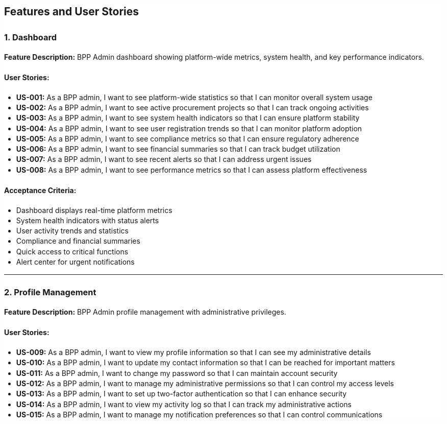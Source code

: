 ## Features and User Stories

### 1. Dashboard
**Feature Description:** BPP Admin dashboard showing platform-wide metrics, system health, and key performance indicators.

#### User Stories:
- **US-001:** As a BPP admin, I want to see platform-wide statistics so that I can monitor overall system usage
- **US-002:** As a BPP admin, I want to see active procurement projects so that I can track ongoing activities
- **US-003:** As a BPP admin, I want to see system health indicators so that I can ensure platform stability
- **US-004:** As a BPP admin, I want to see user registration trends so that I can monitor platform adoption
- **US-005:** As a BPP admin, I want to see compliance metrics so that I can ensure regulatory adherence
- **US-006:** As a BPP admin, I want to see financial summaries so that I can track budget utilization
- **US-007:** As a BPP admin, I want to see recent alerts so that I can address urgent issues
- **US-008:** As a BPP admin, I want to see performance metrics so that I can assess platform effectiveness

#### Acceptance Criteria:
- Dashboard displays real-time platform metrics
- System health indicators with status alerts
- User activity trends and statistics
- Compliance and financial summaries
- Quick access to critical functions
- Alert center for urgent notifications

---

### 2. Profile Management
**Feature Description:** BPP Admin profile management with administrative privileges.

#### User Stories:
- **US-009:** As a BPP admin, I want to view my profile information so that I can see my administrative details
- **US-010:** As a BPP admin, I want to update my contact information so that I can be reached for important matters
- **US-011:** As a BPP admin, I want to change my password so that I can maintain account security
- **US-012:** As a BPP admin, I want to manage my administrative permissions so that I can control my access levels
- **US-013:** As a BPP admin, I want to set up two-factor authentication so that I can enhance security
- **US-014:** As a BPP admin, I want to view my activity log so that I can track my administrative actions
- **US-015:** As a BPP admin, I want to manage my notification preferences so that I can control communications
